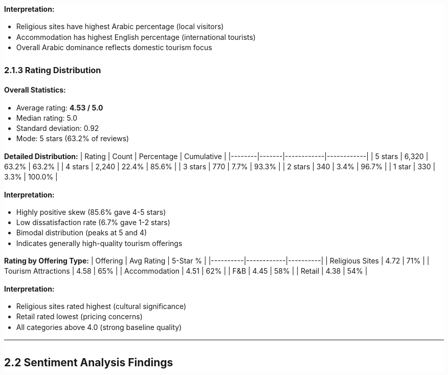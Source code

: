 **Interpretation:**
- Religious sites have highest Arabic percentage (local visitors)
- Accommodation has highest English percentage (international tourists)
- Overall Arabic dominance reflects domestic tourism focus

### 2.1.3 Rating Distribution

**Overall Statistics:**
- Average rating: **4.53 / 5.0**
- Median rating: 5.0
- Standard deviation: 0.92
- Mode: 5 stars (63.2% of reviews)

**Detailed Distribution:**
| Rating | Count | Percentage | Cumulative |
|--------|-------|------------|------------|
| 5 stars | 6,320 | 63.2% | 63.2% |
| 4 stars | 2,240 | 22.4% | 85.6% |
| 3 stars | 770 | 7.7% | 93.3% |
| 2 stars | 340 | 3.4% | 96.7% |
| 1 star | 330 | 3.3% | 100.0% |

**Interpretation:**
- Highly positive skew (85.6% gave 4-5 stars)
- Low dissatisfaction rate (6.7% gave 1-2 stars)
- Bimodal distribution (peaks at 5 and 4)
- Indicates generally high-quality tourism offerings

**Rating by Offering Type:**
| Offering | Avg Rating | 5-Star % |
|----------|------------|----------|
| Religious Sites | 4.72 | 71% |
| Tourism Attractions | 4.58 | 65% |
| Accommodation | 4.51 | 62% |
| F&B | 4.45 | 58% |
| Retail | 4.38 | 54% |

**Interpretation:**
- Religious sites rated highest (cultural significance)
- Retail rated lowest (pricing concerns)
- All categories above 4.0 (strong baseline quality)

---

## 2.2 Sentiment Analysis Findings
